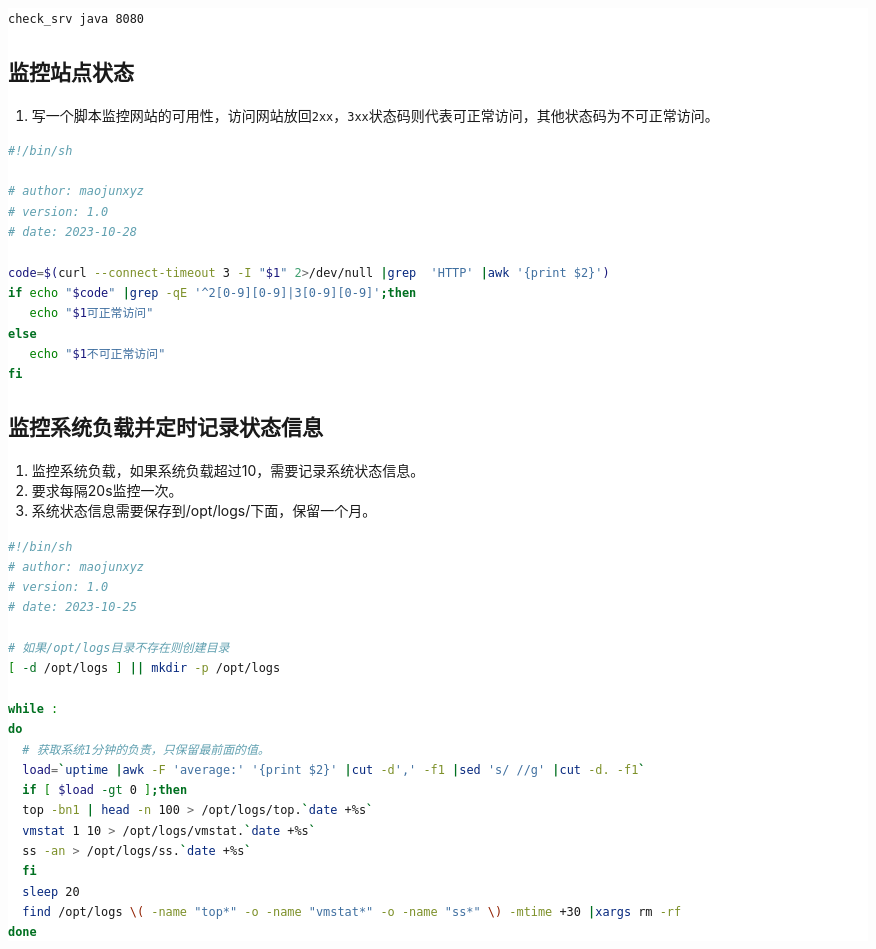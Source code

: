 ```bash
check_srv java 8080
```


## 监控站点状态

1. 写一个脚本监控网站的可用性，访问网站放回`2xx`，`3xx`状态码则代表可正常访问，其他状态码为不可正常访问。

```sh
#!/bin/sh

# author: maojunxyz
# version: 1.0
# date: 2023-10-28

code=$(curl --connect-timeout 3 -I "$1" 2>/dev/null |grep  'HTTP' |awk '{print $2}')
if echo "$code" |grep -qE '^2[0-9][0-9]|3[0-9][0-9]';then
   echo "$1可正常访问"
else
   echo "$1不可正常访问"
fi
```


## 监控系统负载并定时记录状态信息

1. 监控系统负载，如果系统负载超过10，需要记录系统状态信息。
2. 要求每隔20s监控一次。
3. 系统状态信息需要保存到/opt/logs/下面，保留一个月。

```sh
#!/bin/sh
# author: maojunxyz
# version: 1.0
# date: 2023-10-25

# 如果/opt/logs目录不存在则创建目录
[ -d /opt/logs ] || mkdir -p /opt/logs

while :
do
  # 获取系统1分钟的负责，只保留最前面的值。
  load=`uptime |awk -F 'average:' '{print $2}' |cut -d',' -f1 |sed 's/ //g' |cut -d. -f1`
  if [ $load -gt 0 ];then
  top -bn1 | head -n 100 > /opt/logs/top.`date +%s`
  vmstat 1 10 > /opt/logs/vmstat.`date +%s`
  ss -an > /opt/logs/ss.`date +%s`
  fi
  sleep 20
  find /opt/logs \( -name "top*" -o -name "vmstat*" -o -name "ss*" \) -mtime +30 |xargs rm -rf 
done
```

